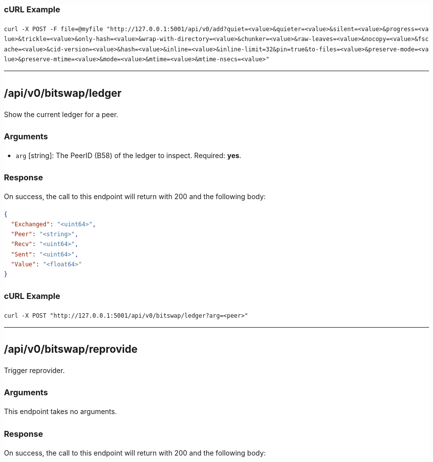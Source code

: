 ### cURL Example

`curl -X POST -F file=@myfile "http://127.0.0.1:5001/api/v0/add?quiet=<value>&quieter=<value>&silent=<value>&progress=<value>&trickle=<value>&only-hash=<value>&wrap-with-directory=<value>&chunker=<value>&raw-leaves=<value>&nocopy=<value>&fscache=<value>&cid-version=<value>&hash=<value>&inline=<value>&inline-limit=32&pin=true&to-files=<value>&preserve-mode=<value>&preserve-mtime=<value>&mode=<value>&mtime=<value>&mtime-nsecs=<value>"`

---


## /api/v0/bitswap/ledger

Show the current ledger for a peer.

### Arguments

- `arg` [string]: The PeerID (B58) of the ledger to inspect. Required: **yes**.


### Response

On success, the call to this endpoint will return with 200 and the following body:

```json
{
  "Exchanged": "<uint64>",
  "Peer": "<string>",
  "Recv": "<uint64>",
  "Sent": "<uint64>",
  "Value": "<float64>"
}

```

### cURL Example

`curl -X POST "http://127.0.0.1:5001/api/v0/bitswap/ledger?arg=<peer>"`

---


## /api/v0/bitswap/reprovide

Trigger reprovider.

### Arguments

This endpoint takes no arguments.


### Response

On success, the call to this endpoint will return with 200 and the following body:
